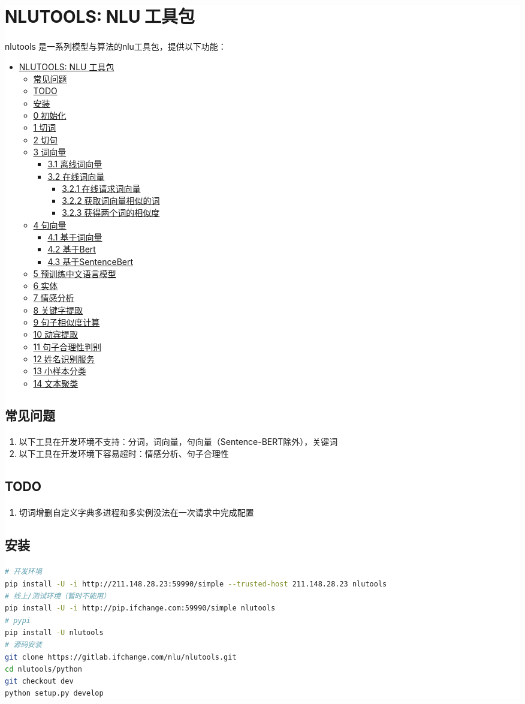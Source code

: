 # NLUTOOLS: NLU 工具包

nlutools 是一系列模型与算法的nlu工具包，提供以下功能：


- [NLUTOOLS: NLU 工具包](#nlutools-nlu-工具包)
    - [常见问题](#常见问题)
    - [TODO](#todo)
    - [安装](#安装)
    - [0 初始化](#0-初始化)
    - [1 切词](#1-切词)
    - [2 切句](#2-切句)
    - [3 词向量](#3-词向量)
        - [3.1 离线词向量](#31-离线词向量)
        - [3.2 在线词向量](#32-在线词向量)
            - [3.2.1 在线请求词向量](#321-在线请求词向量)
            - [3.2.2 获取词向量相似的词](#322-获取词向量相似的词)
            - [3.2.3 获得两个词的相似度](#323-获得两个词的相似度)
    - [4 句向量](#4-句向量)
        - [4.1 基于词向量](#41-基于词向量)
        - [4.2 基于Bert](#42-基于bert)
        - [4.3 基于SentenceBert](#43-基于sentencebert)
    - [5 预训练中文语言模型](#5-预训练中文语言模型)
    - [6 实体](#6-实体)
    - [7 情感分析](#7-情感分析)
    - [8 关键字提取](#8-关键字提取)
    - [9 句子相似度计算](#9-句子相似度计算)
    - [10 动宾提取](#10-动宾提取)
    - [11 句子合理性判别](#11-句子合理性判别)
    - [12 姓名识别服务](#12-姓名识别服务)
    - [13 小样本分类](#13-小样本分类)
    - [14 文本聚类](#14-文本聚类)


## 常见问题

1. 以下工具在开发环境不支持：分词，词向量，句向量（Sentence-BERT除外），关键词
2. 以下工具在开发环境下容易超时：情感分析、句子合理性

## TODO

1. 切词增删自定义字典多进程和多实例没法在一次请求中完成配置

## 安装

```bash
# 开发环境
pip install -U -i http://211.148.28.23:59990/simple --trusted-host 211.148.28.23 nlutools
# 线上/测试环境（暂时不能用）
pip install -U -i http://pip.ifchange.com:59990/simple nlutools
# pypi
pip install -U nlutools
# 源码安装
git clone https://gitlab.ifchange.com/nlu/nlutools.git
cd nlutools/python
git checkout dev
python setup.py develop
```
